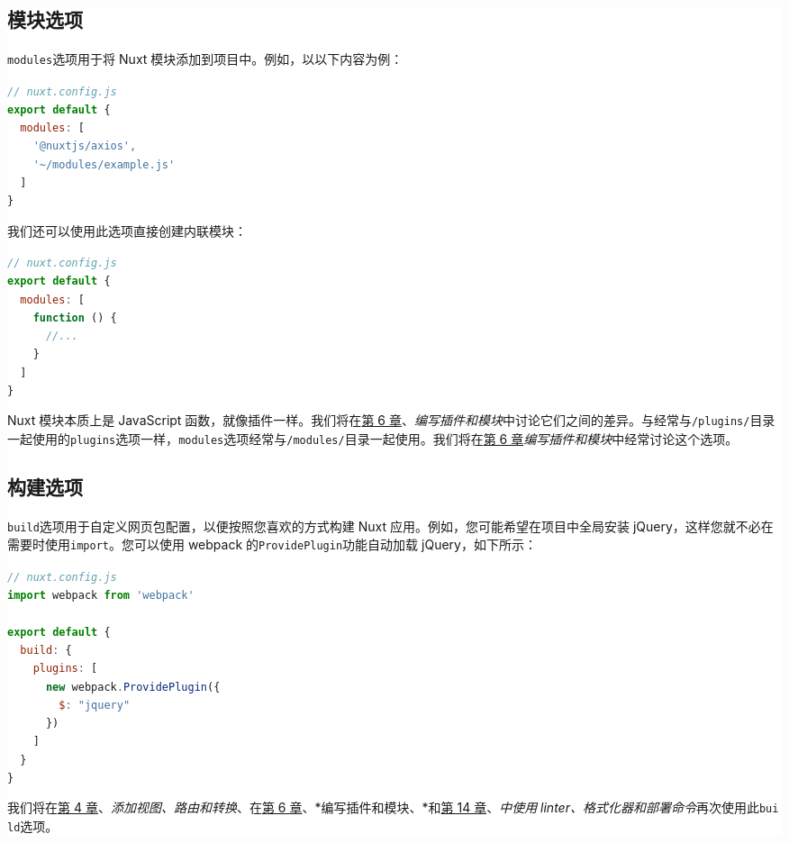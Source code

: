 ## 模块选项

`modules`选项用于将 Nuxt 模块添加到项目中。例如，以以下内容为例：

```js
// nuxt.config.js
export default {
  modules: [
    '@nuxtjs/axios',
    '~/modules/example.js'
  ]
}
```

我们还可以使用此选项直接创建内联模块：

```js
// nuxt.config.js
export default {
  modules: [
    function () {
      //...
    }
  ]
}
```

Nuxt 模块本质上是 JavaScript 函数，就像插件一样。我们将在[第 6 章](https://cdp.packtpub.com/hands_on_web_development_with_nuxt_js_2_0/wp-admin/post.php?post=29&action=edit)、*编写插件和模块*中讨论它们之间的差异。与经常与`/plugins/`目录一起使用的`plugins`选项一样，`modules`选项经常与`/modules/`目录一起使用。我们将在[第 6 章](https://cdp.packtpub.com/hands_on_web_development_with_nuxt_js_2_0/wp-admin/post.php?post=29&action=edit)*编写插件和模块*中经常讨论这个选项。

## 构建选项

`build`选项用于自定义网页包配置，以便按照您喜欢的方式构建 Nuxt 应用。例如，您可能希望在项目中全局安装 jQuery，这样您就不必在需要时使用`import`。您可以使用 webpack 的`ProvidePlugin`功能自动加载 jQuery，如下所示：

```js
// nuxt.config.js
import webpack from 'webpack'

export default {
  build: {
    plugins: [
      new webpack.ProvidePlugin({
        $: "jquery"
      })
    ]
  }
}
```

我们将在[第 4 章](https://cdp.packtpub.com/hands_on_web_development_with_nuxt_js_2_0/wp-admin/post.php?post=27&action=edit)、*添加视图、路由和转换*、在[第 6 章](06.html)、*编写插件和模块、*和[第 14 章](https://cdp.packtpub.com/hands_on_web_development_with_nuxt_js_2_0/wp-admin/post.php?post=37&action=edit)、*中使用 linter、格式化器和部署命令*再次使用此`build`选项。
